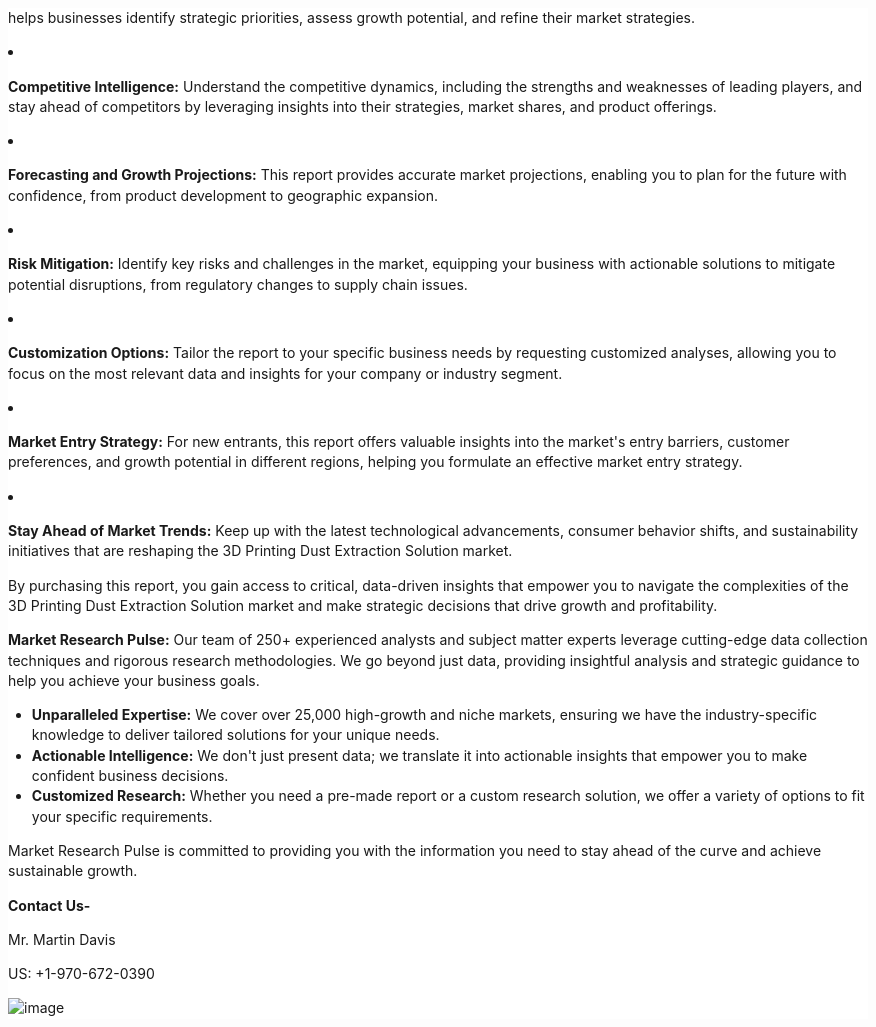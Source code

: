 helps businesses identify strategic priorities, assess growth potential, and refine their market strategies.</p></li><li><p><strong>Competitive Intelligence:</strong> Understand the competitive dynamics, including the strengths and weaknesses of leading players, and stay ahead of competitors by leveraging insights into their strategies, market shares, and product offerings.</p></li><li><p><strong>Forecasting and Growth Projections:</strong> This report provides accurate market projections, enabling you to plan for the future with confidence, from product development to geographic expansion.</p></li><li><p><strong>Risk Mitigation:</strong> Identify key risks and challenges in the market, equipping your business with actionable solutions to mitigate potential disruptions, from regulatory changes to supply chain issues.</p></li><li><p><strong>Customization Options:</strong> Tailor the report to your specific business needs by requesting customized analyses, allowing you to focus on the most relevant data and insights for your company or industry segment.</p></li><li><p><strong>Market Entry Strategy:</strong> For new entrants, this report offers valuable insights into the market's entry barriers, customer preferences, and growth potential in different regions, helping you formulate an effective market entry strategy.</p></li><li><p><strong>Stay Ahead of Market Trends:</strong> Keep up with the latest technological advancements, consumer behavior shifts, and sustainability initiatives that are reshaping the 3D Printing Dust Extraction Solution market.</p></li></ol><p>By purchasing this report, you gain access to critical, data-driven insights that empower you to navigate the complexities of the 3D Printing Dust Extraction Solution market and make strategic decisions that drive growth and profitability.</p><p><strong>Market Research Pulse:</strong>&nbsp;Our team of 250+ experienced analysts and subject matter experts leverage cutting-edge data collection techniques and rigorous research methodologies. We go beyond just data, providing insightful analysis and strategic guidance to help you achieve your business goals.</p><ul><li><strong>Unparalleled Expertise:</strong>&nbsp;We cover over 25,000 high-growth and niche markets, ensuring we have the industry-specific knowledge to deliver tailored solutions for your unique needs.</li><li><strong>Actionable Intelligence:</strong>&nbsp;We don't just present data; we translate it into actionable insights that empower you to make confident business decisions.</li><li><strong>Customized Research:</strong>&nbsp;Whether you need a pre-made report or a custom research solution, we offer a variety of options to fit your specific requirements.</li></ul><p>Market Research Pulse is committed to providing you with the information you need to stay ahead of the curve and achieve sustainable growth.</p><p><strong>Contact Us-</strong></p><p>Mr. Martin Davis</p><p>US: +1-970-672-0390</p>
![image](https://github.com/user-attachments/assets/ec0a473f-492b-4450-a42f-32028e68eaf8)
